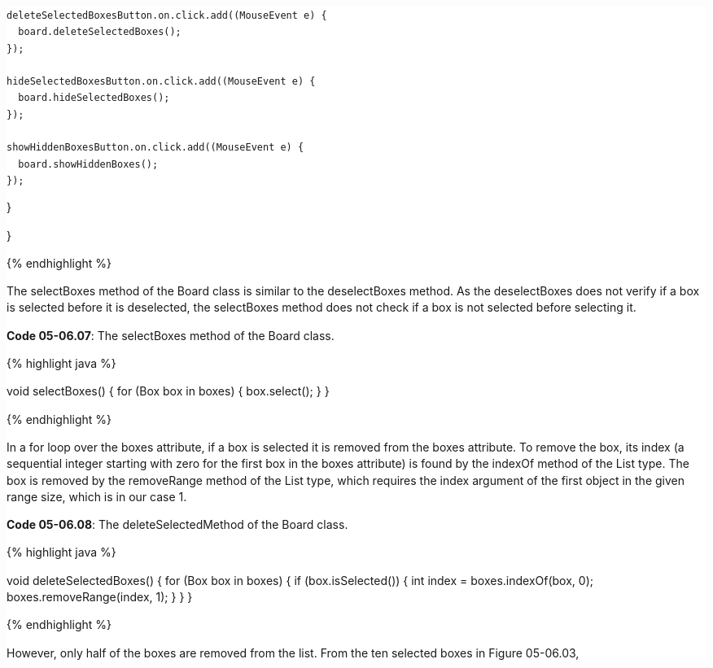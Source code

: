     
    deleteSelectedBoxesButton.on.click.add((MouseEvent e) {
      board.deleteSelectedBoxes();
    });
    
    hideSelectedBoxesButton.on.click.add((MouseEvent e) {
      board.hideSelectedBoxes();
    });
    
    showHiddenBoxesButton.on.click.add((MouseEvent e) {
      board.showHiddenBoxes();
    });
  }

}

{% endhighlight %}

The selectBoxes method of the Board class is similar to the deselectBoxes method. As the deselectBoxes does not verify if a box is selected before it is deselected, the selectBoxes method does not check if a box is not selected before selecting it.

**Code 05-06.07**: The selectBoxes method of the Board class. 

{% highlight java %}

  void selectBoxes() {
    for (Box box in boxes) {
      box.select();
    }
  }

{% endhighlight %}

In a for loop over the boxes attribute, if a box is selected it is removed from the boxes attribute. To remove the box, its index (a sequential integer starting with zero for the first box in the boxes attribute) is found by the indexOf method of the List type. The box is removed by the removeRange method of the List type, which requires the index argument of the first object in the given range size, which is in our case 1.

**Code 05-06.08**: The deleteSelectedMethod of the Board class.

{% highlight java %}

  void deleteSelectedBoxes() {
    for (Box box in boxes) {
      if (box.isSelected()) {
        int index = boxes.indexOf(box, 0);
        boxes.removeRange(index, 1);
      }
    }
  }

{% endhighlight %}

However, only half of the boxes are removed from the list. From the ten selected boxes in Figure 05-06.03, 
